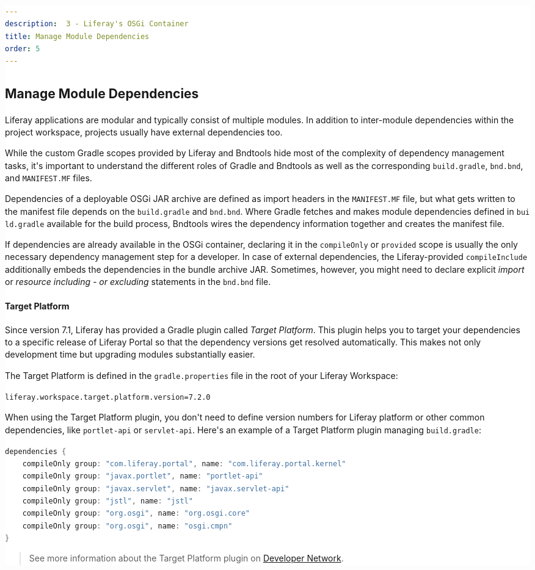 ```yaml
---
description:  3 - Liferay's OSGi Container
title: Manage Module Dependencies
order: 5
---
```


## Manage Module Dependencies

Liferay applications are modular and typically consist of multiple modules. In addition to inter-module dependencies within the project workspace, projects usually have external dependencies too. 

While the custom Gradle scopes provided by Liferay and Bndtools hide most of the complexity of dependency management tasks, it's important to understand the different roles of Gradle and Bndtools as well as the corresponding `build.gradle`, `bnd.bnd`, and `MANIFEST.MF` files. 

Dependencies of a deployable OSGi JAR archive are defined as import headers in the `MANIFEST.MF` file, but what gets written to the manifest file depends on the `build.gradle` and `bnd.bnd`. Where Gradle fetches and makes module dependencies defined in `build.gradle` available for the build process, Bndtools wires the dependency information together and creates the manifest file.

If dependencies are already available in the OSGi container, declaring it in the `compileOnly` or `provided` scope is usually the only necessary dependency management step for a developer. In case of external dependencies, the Liferay-provided `compileInclude` additionally embeds the dependencies in the bundle archive JAR. Sometimes, however, you might need to declare explicit _import_ or _resource including - or excluding_ statements in the `bnd.bnd` file.

#### Target Platform

Since version 7.1, Liferay has provided a Gradle plugin called *Target Platform*. This plugin helps you to target your dependencies to a specific release of Liferay Portal so that the dependency versions get resolved automatically. This makes not only development time but upgrading modules substantially easier.

The Target Platform is defined in the `gradle.properties` file in the root of your Liferay Workspace:

```properties
liferay.workspace.target.platform.version=7.2.0
```

When using the Target Platform plugin, you don't need to define version numbers for Liferay platform or other common dependencies, like `portlet-api` or `servlet-api`. Here's an example of a Target Platform plugin managing `build.gradle`:

```groovy
dependencies {
	compileOnly group: "com.liferay.portal", name: "com.liferay.portal.kernel"
	compileOnly group: "javax.portlet", name: "portlet-api"
	compileOnly group: "javax.servlet", name: "javax.servlet-api"
	compileOnly group: "jstl", name: "jstl"
	compileOnly group: "org.osgi", name: "org.osgi.core"
	compileOnly group: "org.osgi", name: "osgi.cmpn"
}

```
> See more information about the Target Platform plugin on [Developer Network](https://dev.liferay.com/de/develop/tutorials/-/knowledge_base/7-1/managing-the-target-platform-for-liferay-workspace).
